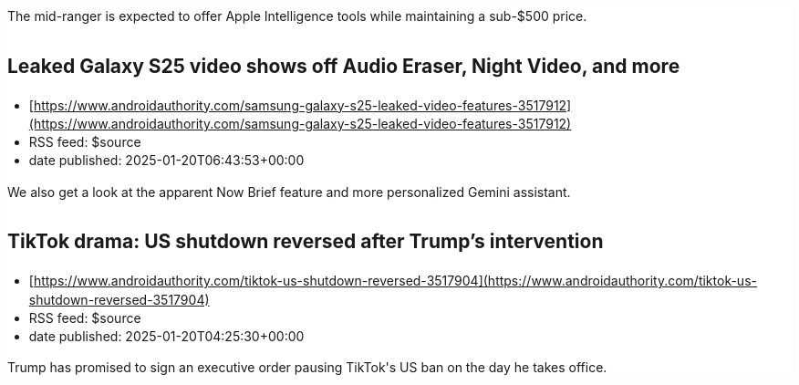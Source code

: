 The mid-ranger is expected to offer Apple Intelligence tools while maintaining a sub-$500 price.

## Leaked Galaxy S25 video shows off Audio Eraser, Night Video, and more
 - [https://www.androidauthority.com/samsung-galaxy-s25-leaked-video-features-3517912](https://www.androidauthority.com/samsung-galaxy-s25-leaked-video-features-3517912)
 - RSS feed: $source
 - date published: 2025-01-20T06:43:53+00:00

We also get a look at the apparent Now Brief feature and more personalized Gemini assistant.

## TikTok drama: US shutdown reversed after Trump’s intervention
 - [https://www.androidauthority.com/tiktok-us-shutdown-reversed-3517904](https://www.androidauthority.com/tiktok-us-shutdown-reversed-3517904)
 - RSS feed: $source
 - date published: 2025-01-20T04:25:30+00:00

Trump has promised to sign an executive order pausing TikTok's US ban on the day he takes office.

